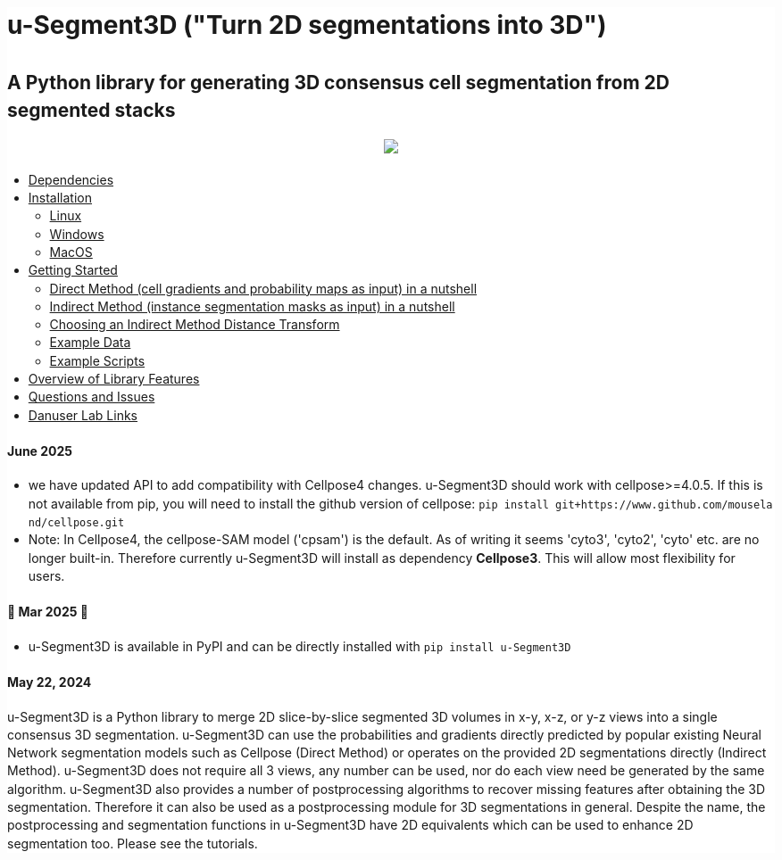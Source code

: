 # u-Segment3D ("Turn 2D segmentations into 3D") 
## A Python library for generating 3D consensus cell segmentation from 2D segmented stacks

<p align="center">
  <img src="docs/imgs/summary_figure.png" width="1000"/>
</p>


   * [Dependencies](#dependencies)
   * [Installation](#installation)
      + [Linux](#linux)
      + [Windows](#windows)
      + [MacOS](#macos)
   * [Getting Started](#getting-started)
      + [Direct Method (cell gradients and probability maps as input) in a nutshell](#direct-method-cell-gradients-and-probability-maps-as-input-in-a-nutshell)
      + [Indirect Method (instance segmentation masks as input) in a nutshell](#indirect-method-instance-segmentation-masks-as-input-in-a-nutshell)
      + [Choosing an Indirect Method Distance Transform](#choosing-an-indirect-method-distance-transform)
      + [Example Data](#example-data)
      + [Example Scripts](#example-scripts)
   * [Overview of Library Features](#overview-of-library-features)
   * [Questions and Issues](#questions-and-issues)
   * [Danuser Lab Links](#danuser-lab-links)


#### June 2025
- we have updated API to add compatibility with Cellpose4 changes. u-Segment3D should work with cellpose>=4.0.5. If this is not available from pip, you will need to install the github version of cellpose: `pip install git+https://www.github.com/mouseland/cellpose.git`
- Note: In Cellpose4, the cellpose-SAM model ('cpsam') is the default. As of writing it seems 'cyto3', 'cyto2', 'cyto' etc. are no longer built-in. Therefore currently u-Segment3D will install as dependency **Cellpose3**. This will allow most flexibility for users.  

#### :star2: Mar 2025 :star2:
- u-Segment3D is available in PyPI and can be directly installed with `pip install u-Segment3D`

#### May 22, 2024
u-Segment3D is a Python library to merge 2D slice-by-slice segmented 3D volumes in x-y, x-z, or y-z views into a single consensus 3D segmentation. u-Segment3D can use the probabilities and gradients directly predicted by popular existing Neural Network segmentation models such as Cellpose (Direct Method) or operates on the provided 2D segmentations directly (Indirect Method). u-Segment3D does not require all 3 views, any number can be used, nor do each view need be generated by the same algorithm. u-Segment3D also provides a number of postprocessing algorithms to recover missing features after obtaining the 3D segmentation. Therefore it can also be used as a postprocessing module for 3D segmentations in general. 
Despite the name, the postprocessing and segmentation functions in u-Segment3D have 2D equivalents which can be used to enhance 2D segmentation too. Please see the tutorials.
